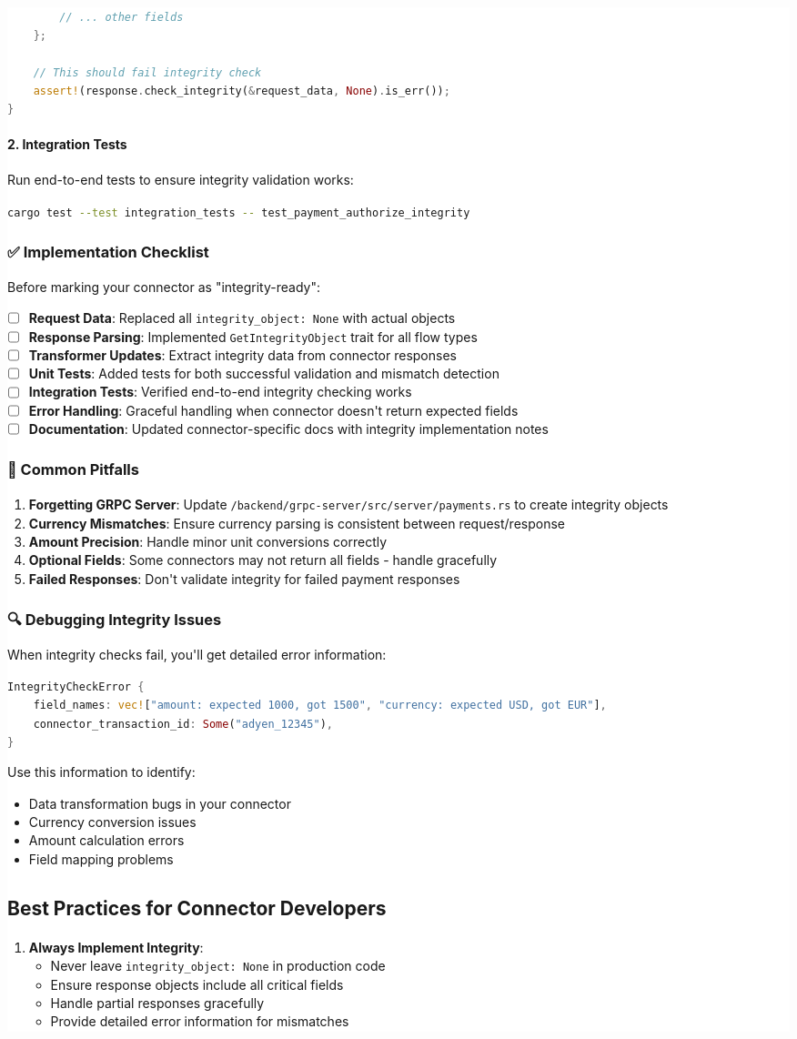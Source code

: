 ```rust
        // ... other fields
    };
    
    // This should fail integrity check
    assert!(response.check_integrity(&request_data, None).is_err());
}
```

#### **2. Integration Tests**
Run end-to-end tests to ensure integrity validation works:

```bash
cargo test --test integration_tests -- test_payment_authorize_integrity
```

### ✅ Implementation Checklist

Before marking your connector as "integrity-ready":

- [ ] **Request Data**: Replaced all `integrity_object: None` with actual objects
- [ ] **Response Parsing**: Implemented `GetIntegrityObject` trait for all flow types
- [ ] **Transformer Updates**: Extract integrity data from connector responses
- [ ] **Unit Tests**: Added tests for both successful validation and mismatch detection
- [ ] **Integration Tests**: Verified end-to-end integrity checking works
- [ ] **Error Handling**: Graceful handling when connector doesn't return expected fields
- [ ] **Documentation**: Updated connector-specific docs with integrity implementation notes

### 🚨 Common Pitfalls

1. **Forgetting GRPC Server**: Update `/backend/grpc-server/src/server/payments.rs` to create integrity objects
2. **Currency Mismatches**: Ensure currency parsing is consistent between request/response
3. **Amount Precision**: Handle minor unit conversions correctly
4. **Optional Fields**: Some connectors may not return all fields - handle gracefully
5. **Failed Responses**: Don't validate integrity for failed payment responses

### 🔍 Debugging Integrity Issues

When integrity checks fail, you'll get detailed error information:

```rust
IntegrityCheckError {
    field_names: vec!["amount: expected 1000, got 1500", "currency: expected USD, got EUR"],
    connector_transaction_id: Some("adyen_12345"),
}
```

Use this information to identify:
- Data transformation bugs in your connector
- Currency conversion issues
- Amount calculation errors
- Field mapping problems

## Best Practices for Connector Developers

1. **Always Implement Integrity**:
   - Never leave `integrity_object: None` in production code
   - Ensure response objects include all critical fields
   - Handle partial responses gracefully
   - Provide detailed error information for mismatches